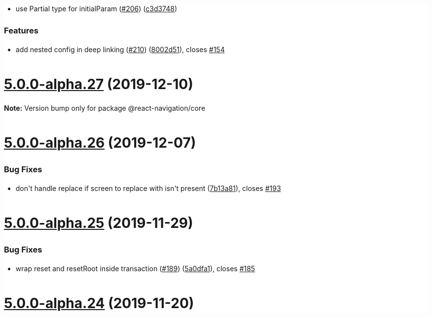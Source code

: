 * use Partial type for initialParam ([#206](https://github.com/react-navigation/navigation-ex/issues/206)) ([c3d3748](https://github.com/react-navigation/navigation-ex/commit/c3d374814308b0bd6d259099444f0f24593f4d7e))


### Features

* add nested config in deep linking ([#210](https://github.com/react-navigation/navigation-ex/issues/210)) ([8002d51](https://github.com/react-navigation/navigation-ex/commit/8002d5179524a7211c37760a4ed45e8c12af4358)), closes [#154](https://github.com/react-navigation/navigation-ex/issues/154)





# [5.0.0-alpha.27](https://github.com/react-navigation/navigation-ex/compare/@react-navigation/core@5.0.0-alpha.26...@react-navigation/core@5.0.0-alpha.27) (2019-12-10)

**Note:** Version bump only for package @react-navigation/core





# [5.0.0-alpha.26](https://github.com/react-navigation/navigation-ex/compare/@react-navigation/core@5.0.0-alpha.25...@react-navigation/core@5.0.0-alpha.26) (2019-12-07)


### Bug Fixes

* don't handle replace if screen to replace with isn't present ([7b13a81](https://github.com/react-navigation/navigation-ex/commit/7b13a81ac8260879c8658be5704f46db59a72c73)), closes [#193](https://github.com/react-navigation/navigation-ex/issues/193)





# [5.0.0-alpha.25](https://github.com/react-navigation/navigation-ex/compare/@react-navigation/core@5.0.0-alpha.24...@react-navigation/core@5.0.0-alpha.25) (2019-11-29)


### Bug Fixes

* wrap reset and resetRoot inside transaction ([#189](https://github.com/react-navigation/navigation-ex/issues/189)) ([5a0dfa1](https://github.com/react-navigation/navigation-ex/commit/5a0dfa1a155715714c8483fafc5a94dbc5120754)), closes [#185](https://github.com/react-navigation/navigation-ex/issues/185)





# [5.0.0-alpha.24](https://github.com/react-navigation/navigation-ex/compare/@react-navigation/core@5.0.0-alpha.23...@react-navigation/core@5.0.0-alpha.24) (2019-11-20)
